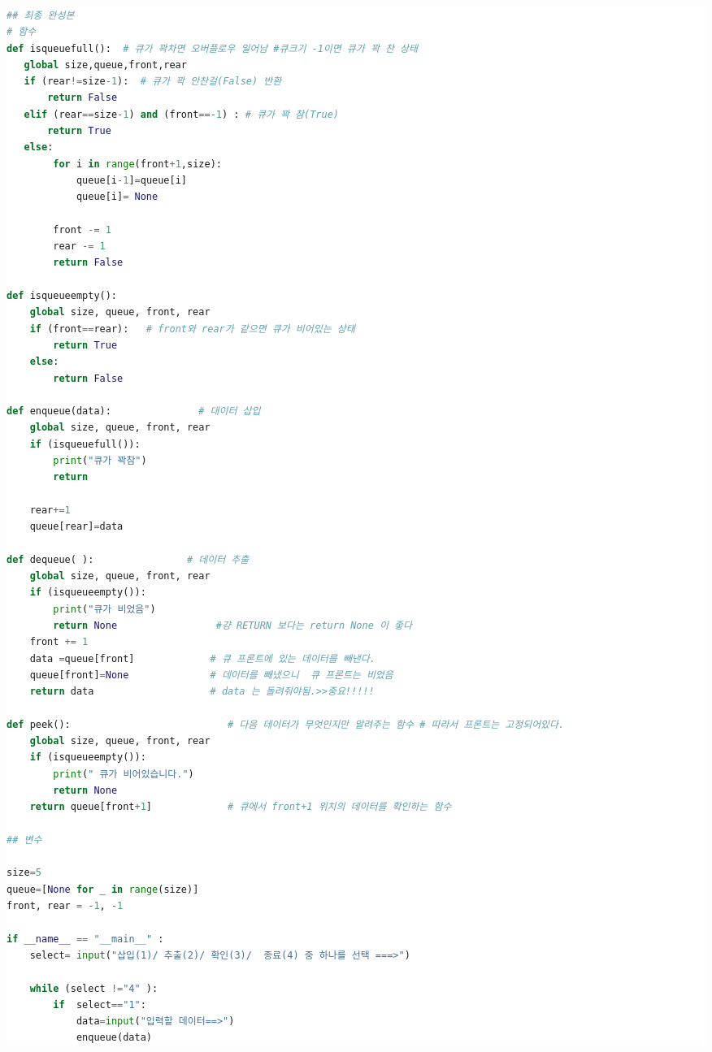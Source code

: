 ```python
## 최종 완성본
# 함수
def isqueuefull():  # 큐가 꽉차면 오버플로우 일어남 #큐크기 -1이면 큐가 꽉 찬 상태
   global size,queue,front,rear
   if (rear!=size-1):  # 큐가 꽉 안찬걸(False) 반환
       return False
   elif (rear==size-1) and (front==-1) : # 큐가 꽉 참(True)
       return True
   else:
        for i in range(front+1,size):
            queue[i-1]=queue[i]
            queue[i]= None

        front -= 1
        rear -= 1
        return False

def isqueueempty():
    global size, queue, front, rear
    if (front==rear):   # front와 rear가 같으면 큐가 비어있는 상태
        return True
    else:
        return False

def enqueue(data):               # 대이터 삽입
    global size, queue, front, rear
    if (isqueuefull()):
        print("큐가 꽉참")
        return

    rear+=1
    queue[rear]=data

def dequeue( ):                # 데이터 추출
    global size, queue, front, rear
    if (isqueueempty()):
        print("큐가 비었음")
        return None                 #걍 RETURN 보다는 return None 이 좋다
    front += 1
    data =queue[front]             # 큐 프론트에 있는 데이터를 빼낸다.
    queue[front]=None              # 데이터를 빼냈으니  큐 프론트는 비었음
    return data                    # data 는 돌려줘야됨.>>중요!!!!!

def peek():                           # 다음 데이터가 무엇인지만 알려주는 함수 # 따라서 프론트는 고정되어있다.
    global size, queue, front, rear
    if (isqueueempty()):
        print(" 큐가 비어있습니다.")
        return None
    return queue[front+1]             # 큐에서 front+1 위치의 데이터를 확인하는 함수

## 변수

size=5
queue=[None for _ in range(size)]
front, rear = -1, -1

if __name__ == "__main__" :
    select= input("삽입(1)/ 추출(2)/ 확인(3)/  종료(4) 중 하나를 선택 ===>")

    while (select !="4" ):
        if  select=="1":
            data=input("입력할 데이터==>")
            enqueue(data)
```